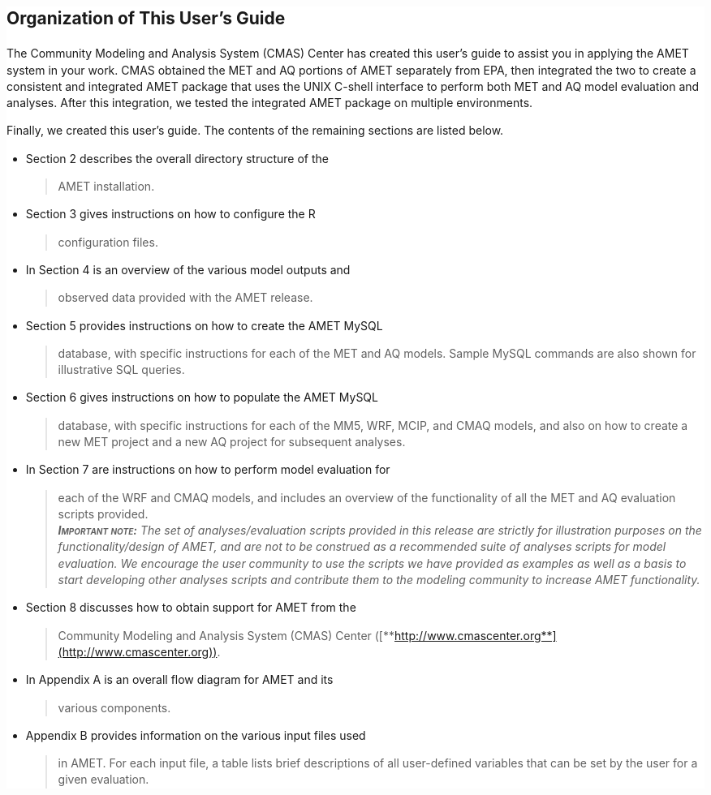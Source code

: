 Organization of This User’s Guide
---------------------------------

The Community Modeling and Analysis System (CMAS) Center has created
this user’s guide to assist you in applying the AMET system in your
work. CMAS obtained the MET and AQ portions of AMET separately from EPA,
then integrated the two to create a consistent and integrated AMET
package that uses the UNIX C-shell interface to perform both MET and AQ
model evaluation and analyses. After this integration, we tested the 
integrated AMET package on multiple environments.

Finally, we created this user’s guide. The contents of the remaining
sections are listed below.

-   Section 2 describes the overall directory structure of the
    > AMET installation.

-   Section 3 gives instructions on how to configure the R
    > configuration files.

-   In Section 4 is an overview of the various model outputs and
    > observed data provided with the AMET release.

-   Section 5 provides instructions on how to create the AMET MySQL
    > database, with specific instructions for each of the MET and
    > AQ models. Sample MySQL commands are also shown for illustrative
    > SQL queries.

-   Section 6 gives instructions on how to populate the AMET MySQL
    > database, with specific instructions for each of the MM5, WRF,
    > MCIP, and CMAQ models, and also on how to create a new MET project
    > and a new AQ project for subsequent analyses.

-   In Section 7 are instructions on how to perform model evaluation for
    > each of the WRF and CMAQ models, and includes an overview of the
    > functionality of all the MET and AQ evaluation scripts provided.  
    > ***<span style="font-variant:small-caps;">Important
    > note</span>:*** *The set of analyses/evaluation scripts provided
    > in this release are strictly for illustration purposes on the
    > functionality/design of AMET, and are not to be construed as a
    > recommended suite of analyses scripts for model evaluation. We
    > encourage the user community to use the scripts we have provided
    > as examples as well as a basis to start developing other analyses
    > scripts and contribute them to the modeling community to increase
    > AMET functionality.*

-   Section 8 discusses how to obtain support for AMET from the
    > Community Modeling and Analysis System (CMAS) Center
    > ([**http://www.cmascenter.org**](http://www.cmascenter.org)).

-   In Appendix A is an overall flow diagram for AMET and its
    > various components.

-   Appendix B provides information on the various input files used
    > in AMET. For each input file, a table lists brief descriptions of
    > all user-defined variables that can be set by the user for a
    > given evaluation.

